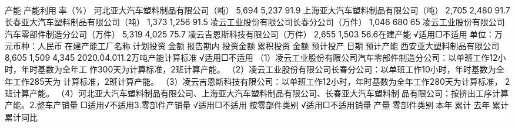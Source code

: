 产能
产能利用
率（%）
河北亚大汽车塑料制品有限公司（吨）
5,694
5,237
91.9
上海亚大汽车塑料制品有限公司（吨）
2,705
2,480
91.7
长春亚大汽车塑料制品有限公司（吨）
1,373
1,256
91.5
凌云工业股份有限公司长春分公司（万件）
1,046
680
65
凌云工业股份有限公司汽车零部件制造分公司（万件）
5,319
4,025
75.7
凌云吉恩斯科技有限公司（万件）
2,655
1,503
56.6在建产能
√适用□不适用
单位：万元币种：人民币
在建产能工厂名称
计划投资
金额
报告期内
投资金额
累积投资
金额
预计投产
日期
预计产能
西安亚大塑料制品有限公司
8,605
1,509
4,345
2020.04.011.2万吨产能计算标准
√适用□不适用
（1）凌云工业股份有限公司汽车零部件制造分公司：以单班工作12小时，年时基数为全年工
作300天为计算标准，2班计算产能。
（2）凌云工业股份有限公司长春分公司：以单班工作10小时，年时基数为全年工作285天为
计算标准，2班计算产能。
（3）凌云吉恩斯科技有限公司：以单班工作12小时，年时基数为全年工作280天为计算标准，
2班计算产能。
（4）河北亚大汽车塑料制品有限公司、上海亚大汽车塑料制品有限公司、长春亚大汽车塑料制
品有限公司：按挤出工序计算产能。2.整车产销量
□适用√不适用3.零部件产销量
√适用□不适用
按零部件类别
√适用□不适用销量
产量
零部件类别
本年
累计
去年
累计
累计同比